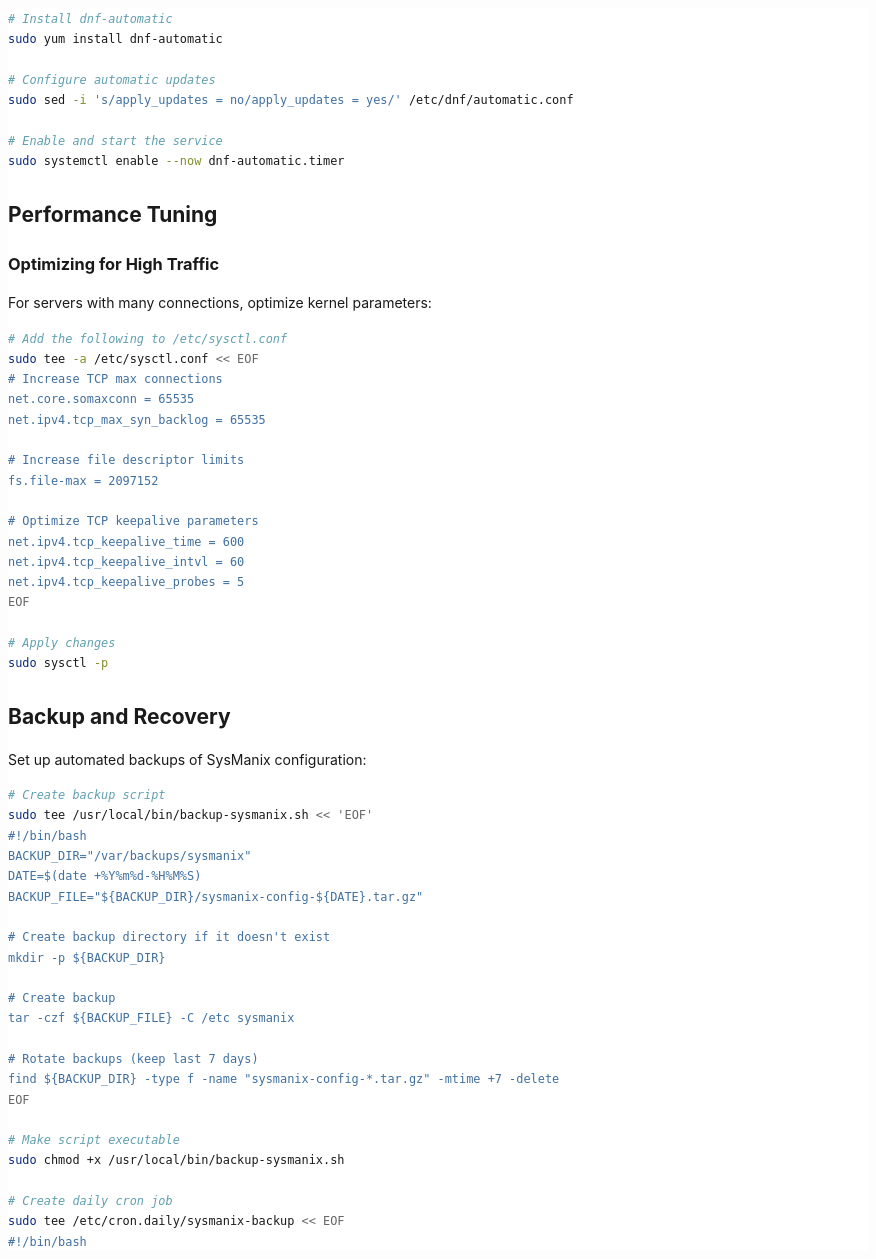 ```bash
# Install dnf-automatic
sudo yum install dnf-automatic

# Configure automatic updates
sudo sed -i 's/apply_updates = no/apply_updates = yes/' /etc/dnf/automatic.conf

# Enable and start the service
sudo systemctl enable --now dnf-automatic.timer
```

## Performance Tuning

### Optimizing for High Traffic

For servers with many connections, optimize kernel parameters:

```bash
# Add the following to /etc/sysctl.conf
sudo tee -a /etc/sysctl.conf << EOF
# Increase TCP max connections
net.core.somaxconn = 65535
net.ipv4.tcp_max_syn_backlog = 65535

# Increase file descriptor limits
fs.file-max = 2097152

# Optimize TCP keepalive parameters
net.ipv4.tcp_keepalive_time = 600
net.ipv4.tcp_keepalive_intvl = 60
net.ipv4.tcp_keepalive_probes = 5
EOF

# Apply changes
sudo sysctl -p
```

## Backup and Recovery

Set up automated backups of SysManix configuration:

```bash
# Create backup script
sudo tee /usr/local/bin/backup-sysmanix.sh << 'EOF'
#!/bin/bash
BACKUP_DIR="/var/backups/sysmanix"
DATE=$(date +%Y%m%d-%H%M%S)
BACKUP_FILE="${BACKUP_DIR}/sysmanix-config-${DATE}.tar.gz"

# Create backup directory if it doesn't exist
mkdir -p ${BACKUP_DIR}

# Create backup
tar -czf ${BACKUP_FILE} -C /etc sysmanix

# Rotate backups (keep last 7 days)
find ${BACKUP_DIR} -type f -name "sysmanix-config-*.tar.gz" -mtime +7 -delete
EOF

# Make script executable
sudo chmod +x /usr/local/bin/backup-sysmanix.sh

# Create daily cron job
sudo tee /etc/cron.daily/sysmanix-backup << EOF
#!/bin/bash
```